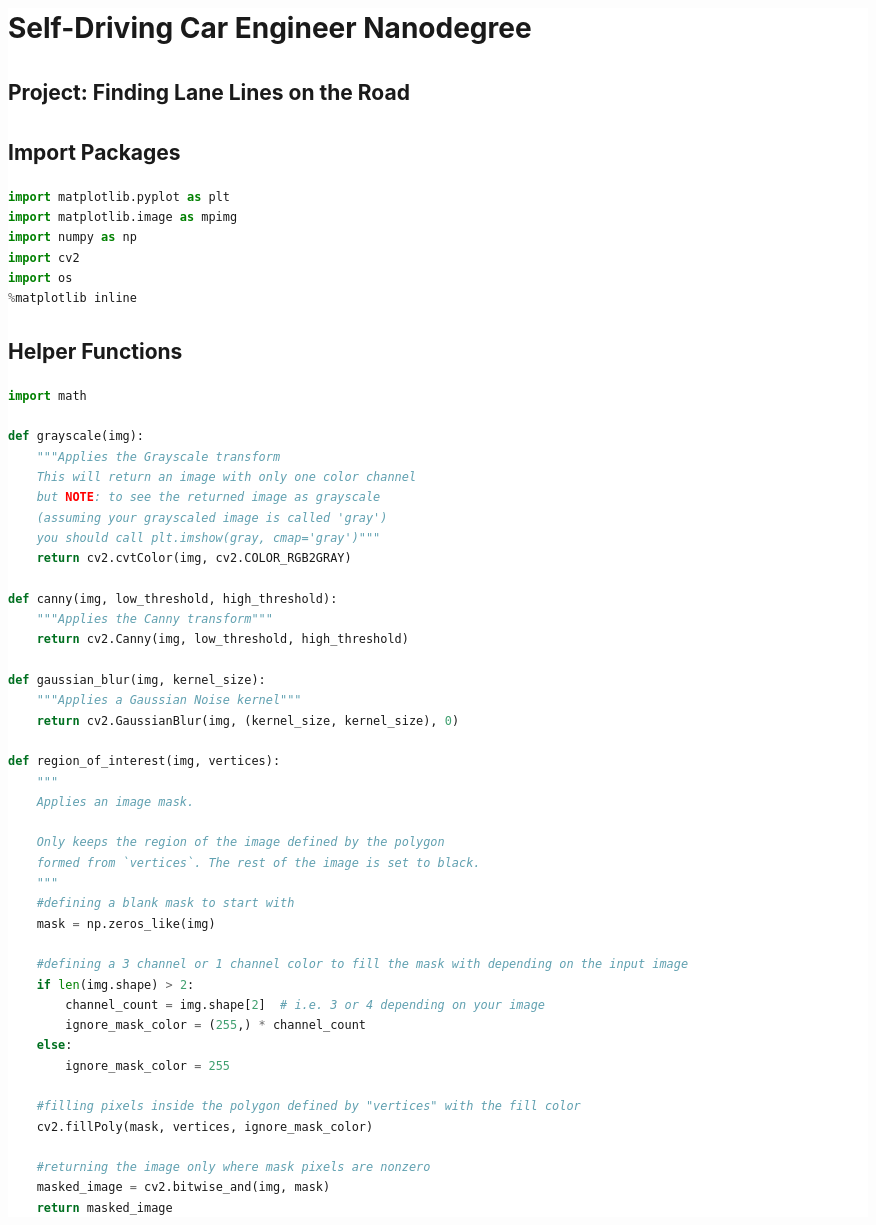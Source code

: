 
# Self-Driving Car Engineer Nanodegree


## Project: **Finding Lane Lines on the Road** 

## Import Packages


```python
import matplotlib.pyplot as plt
import matplotlib.image as mpimg
import numpy as np
import cv2
import os
%matplotlib inline
```

## Helper Functions


```python
import math

def grayscale(img):
    """Applies the Grayscale transform
    This will return an image with only one color channel
    but NOTE: to see the returned image as grayscale
    (assuming your grayscaled image is called 'gray')
    you should call plt.imshow(gray, cmap='gray')"""
    return cv2.cvtColor(img, cv2.COLOR_RGB2GRAY)
    
def canny(img, low_threshold, high_threshold):
    """Applies the Canny transform"""
    return cv2.Canny(img, low_threshold, high_threshold)

def gaussian_blur(img, kernel_size):
    """Applies a Gaussian Noise kernel"""
    return cv2.GaussianBlur(img, (kernel_size, kernel_size), 0)

def region_of_interest(img, vertices):
    """
    Applies an image mask.
    
    Only keeps the region of the image defined by the polygon
    formed from `vertices`. The rest of the image is set to black.
    """
    #defining a blank mask to start with
    mask = np.zeros_like(img)   
    
    #defining a 3 channel or 1 channel color to fill the mask with depending on the input image
    if len(img.shape) > 2:
        channel_count = img.shape[2]  # i.e. 3 or 4 depending on your image
        ignore_mask_color = (255,) * channel_count
    else:
        ignore_mask_color = 255
        
    #filling pixels inside the polygon defined by "vertices" with the fill color    
    cv2.fillPoly(mask, vertices, ignore_mask_color)
    
    #returning the image only where mask pixels are nonzero
    masked_image = cv2.bitwise_and(img, mask)
    return masked_image
```